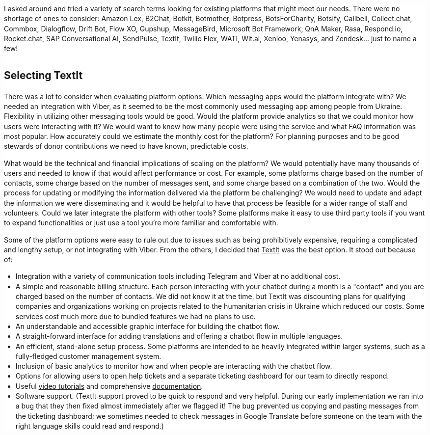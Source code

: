 I asked around and tried a variety of search terms looking for existing platforms that might meet our needs. There were no shortage of ones to consider: Amazon Lex, B2Chat, Botkit, Botmother, Botpress, BotsForCharity, Botsify, Callbell, Collect.chat, Commbox, Dialogflow, Drift Bot, Flow XO, Gupshup, MessageBird, Microsoft Bot Framework, QnA Maker, Rasa, Respond.io, Rocket.chat, SAP Conversational AI, SendPulse, TextIt, Twilio Flex, WATI, Wit.ai, Xenioo, Yenasys, and Zendesk... just to name a few!

## Selecting TextIt

There was a lot to consider when evaluating platform options. Which messaging apps would the platform integrate with? We needed an integration with Viber, as it seemed to be the most commonly used messaging app among people from Ukraine. Flexibility in utilizing other messaging tools would be good. Would the platform provide analytics so that we could monitor how users were interacting with it? We would want to know how many people were using the service and what FAQ information was most popular. How accurately could we estimate the monthly cost for the platform? For planning purposes and to be good stewards of donor contributions we need to have known, predictable costs.

What would be the technical and financial implications of scaling on the platform? We would potentially have many thousands of users and needed to know if that would affect performance or cost. For example, some platforms charge based on the number of contacts, some charge based on the number of messages sent, and some charge based on a combination of the two. Would the process for updating or modifying the information delivered via the platform be challenging? We would need to update and adapt the information we were disseminating and it would be helpful to have that process be feasible for a wider range of staff and volunteers. Could we later integrate the platform with other tools? Some platforms make it easy to use third party tools if you want to expand functionalities or just use a tool you’re more familiar and comfortable with.

Some of the platform options were easy to rule out due to issues such as being prohibitively expensive, requiring a complicated and lengthy setup, or not integrating with Viber. From the others, I decided that [TextIt](https://textit.com/) was the best option. It stood out because of:

- Integration with a variety of communication tools including Telegram and Viber at no additional cost.
- A simple and reasonable billing structure. Each person interacting with your chatbot during a month is a "contact" and you are charged based on the number of contacts. We did not know it at the time, but TextIt was discounting plans for qualifying companies and organizations working on projects related to the humanitarian crisis in Ukraine which reduced our costs. Some services cost much more due to bundled features we had no plans to use.
- An understandable and accessible graphic interface for building the chatbot flow.
- A straight-forward interface for adding translations and offering a chatbot flow in multiple languages.
- An efficient, stand-alone setup process. Some platforms are intended to be heavily integrated within larger systems, such as a fully-fledged customer management system.
- Inclusion of basic analytics to monitor how and when people are interacting with the chatbot flow.
- Options for allowing users to open help tickets and a separate ticketing dashboard for our team to directly respond.
- Useful [video tutorials](https://textit.com/video/) and comprehensive [documentation](https://help.textit.com/).
- Software support. (TextIt support proved to be quick to respond and very helpful. During our early implementation we ran into a bug that they then fixed almost immediately after we flagged it! The bug prevented us copying and pasting messages from the ticketing dashboard; we sometimes needed to check messages in Google Translate before someone on the team with the right language skills could read and respond.)
